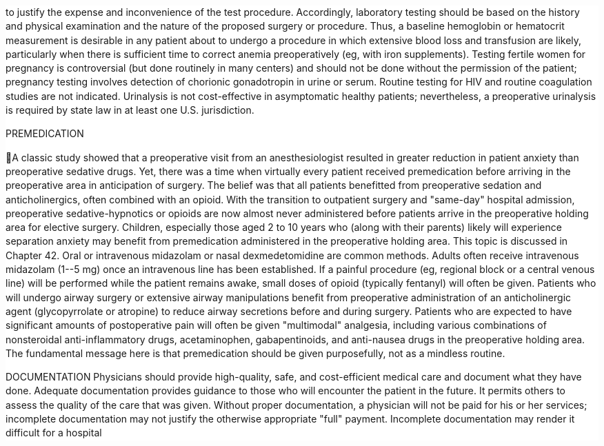 to justify the expense and inconvenience of the test procedure.
Accordingly, laboratory testing should be based on the history and
physical examination and the nature of the proposed surgery or
procedure. Thus, a baseline hemoglobin or hematocrit measurement is
desirable in any patient about to undergo a procedure in which extensive
blood loss and transfusion are likely, particularly when there is
sufficient time to correct anemia preoperatively (eg, with iron
supplements). Testing fertile women for pregnancy is controversial (but
done routinely in many centers) and should not be done without the
permission of the patient; pregnancy testing involves detection of
chorionic gonadotropin in urine or serum. Routine testing for HIV and
routine coagulation studies are not indicated. Urinalysis is not
cost-effective in asymptomatic healthy patients; nevertheless, a
preoperative urinalysis is required by state law in at least one U.S.
jurisdiction.

PREMEDICATION

A classic study showed that a preoperative visit from an
anesthesiologist resulted in greater reduction in patient anxiety than
preoperative sedative drugs. Yet, there was a time when virtually every
patient received premedication before arriving in the preoperative area
in anticipation of surgery. The belief was that all patients benefitted
from preoperative sedation and anticholinergics, often combined with an
opioid. With the transition to outpatient surgery and "same-day"
hospital admission, preoperative sedative-hypnotics or opioids are now
almost never administered before patients arrive in the preoperative
holding area for elective surgery. Children, especially those aged 2 to
10 years who (along with their parents) likely will experience
separation anxiety may benefit from premedication administered in the
preoperative holding area. This topic is discussed in Chapter 42. Oral
or intravenous midazolam or nasal dexmedetomidine are common methods.
Adults often receive intravenous midazolam (1--5 mg) once an intravenous
line has been established. If a painful procedure (eg, regional block or
a central venous line) will be performed while the patient remains
awake, small doses of opioid (typically fentanyl) will often be given.
Patients who will undergo airway surgery or extensive airway
manipulations benefit from preoperative administration of an
anticholinergic agent (glycopyrrolate or atropine) to reduce airway
secretions before and during surgery. Patients who are expected to have
significant amounts of postoperative pain will often be given
"multimodal" analgesia, including various combinations of nonsteroidal
anti-inflammatory drugs, acetaminophen, gabapentinoids, and anti-nausea
drugs in the preoperative holding area. The fundamental message here is
that premedication should be given purposefully, not as a mindless
routine.

DOCUMENTATION Physicians should provide high-quality, safe, and
cost-efficient medical care and document what they have done. Adequate
documentation provides guidance to those who will encounter the patient
in the future. It permits others to assess the quality of the care that
was given. Without proper documentation, a physician will not be paid
for his or her services; incomplete documentation may not justify the
otherwise appropriate "full" payment. Incomplete documentation may
render it difficult for a hospital
